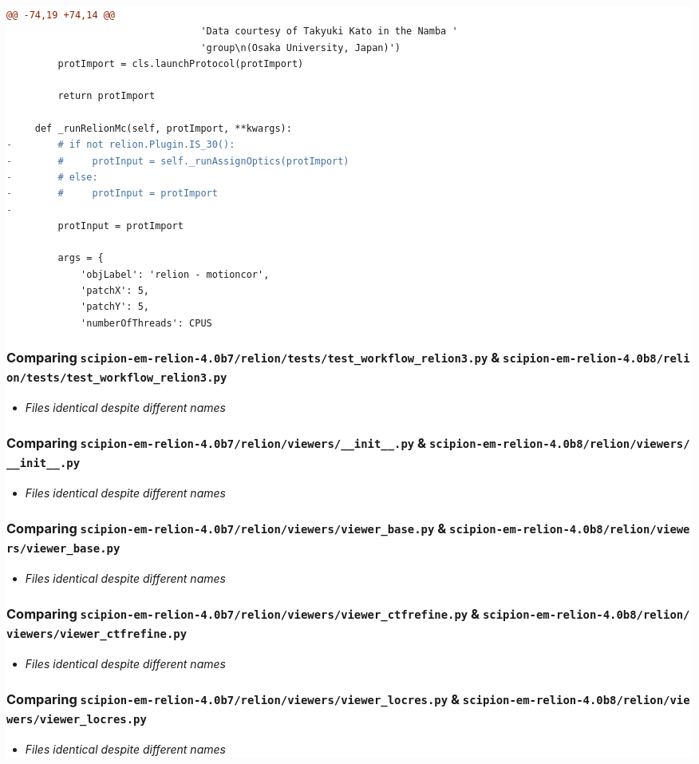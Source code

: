 ```diff
@@ -74,19 +74,14 @@
                                  'Data courtesy of Takyuki Kato in the Namba '
                                  'group\n(Osaka University, Japan)')
         protImport = cls.launchProtocol(protImport)
 
         return protImport
 
     def _runRelionMc(self, protImport, **kwargs):
-        # if not relion.Plugin.IS_30():
-        #     protInput = self._runAssignOptics(protImport)
-        # else:
-        #     protInput = protImport
-
         protInput = protImport
 
         args = {
             'objLabel': 'relion - motioncor',
             'patchX': 5,
             'patchY': 5,
             'numberOfThreads': CPUS
```

### Comparing `scipion-em-relion-4.0b7/relion/tests/test_workflow_relion3.py` & `scipion-em-relion-4.0b8/relion/tests/test_workflow_relion3.py`

 * *Files identical despite different names*

### Comparing `scipion-em-relion-4.0b7/relion/viewers/__init__.py` & `scipion-em-relion-4.0b8/relion/viewers/__init__.py`

 * *Files identical despite different names*

### Comparing `scipion-em-relion-4.0b7/relion/viewers/viewer_base.py` & `scipion-em-relion-4.0b8/relion/viewers/viewer_base.py`

 * *Files identical despite different names*

### Comparing `scipion-em-relion-4.0b7/relion/viewers/viewer_ctfrefine.py` & `scipion-em-relion-4.0b8/relion/viewers/viewer_ctfrefine.py`

 * *Files identical despite different names*

### Comparing `scipion-em-relion-4.0b7/relion/viewers/viewer_locres.py` & `scipion-em-relion-4.0b8/relion/viewers/viewer_locres.py`

 * *Files identical despite different names*

